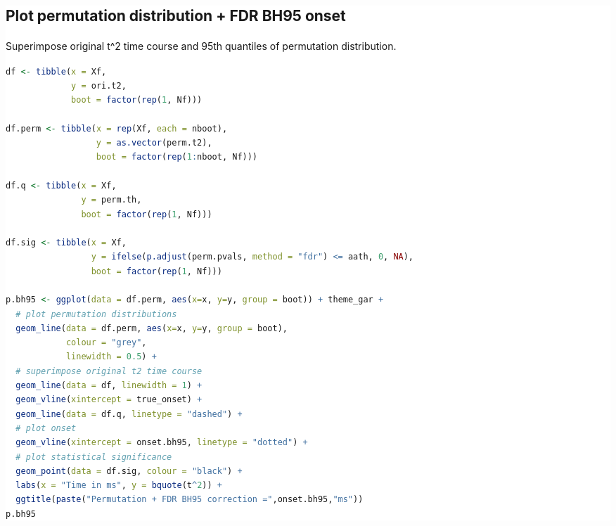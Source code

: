 ## Plot permutation distribution + FDR BH95 onset

Superimpose original t^2 time course and 95th quantiles of permutation
distribution.

``` r
df <- tibble(x = Xf,
             y = ori.t2,
             boot = factor(rep(1, Nf)))

df.perm <- tibble(x = rep(Xf, each = nboot),
                  y = as.vector(perm.t2),
                  boot = factor(rep(1:nboot, Nf)))

df.q <- tibble(x = Xf, 
               y = perm.th,
               boot = factor(rep(1, Nf)))

df.sig <- tibble(x = Xf,
                 y = ifelse(p.adjust(perm.pvals, method = "fdr") <= aath, 0, NA),
                 boot = factor(rep(1, Nf)))

p.bh95 <- ggplot(data = df.perm, aes(x=x, y=y, group = boot)) + theme_gar +
  # plot permutation distributions
  geom_line(data = df.perm, aes(x=x, y=y, group = boot),
            colour = "grey",
            linewidth = 0.5) +
  # superimpose original t2 time course
  geom_line(data = df, linewidth = 1) +
  geom_vline(xintercept = true_onset) + 
  geom_line(data = df.q, linetype = "dashed") +
  # plot onset
  geom_vline(xintercept = onset.bh95, linetype = "dotted") +
  # plot statistical significance
  geom_point(data = df.sig, colour = "black") +
  labs(x = "Time in ms", y = bquote(t^2)) +
  ggtitle(paste("Permutation + FDR BH95 correction =",onset.bh95,"ms"))
p.bh95
```
